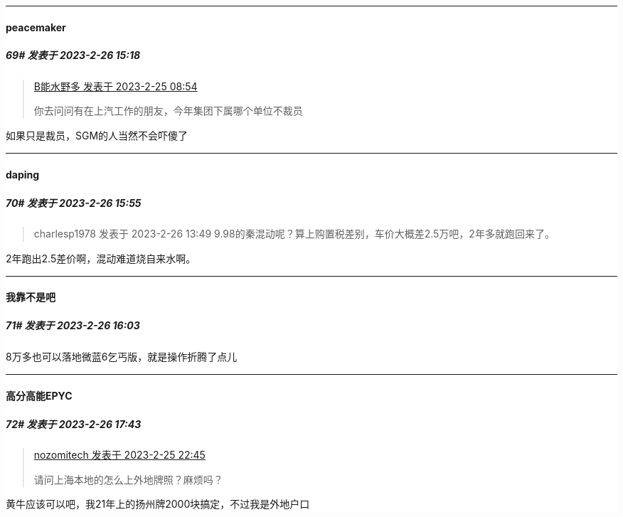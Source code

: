 
*****

####  peacemaker  
##### 69#       发表于 2023-2-26 15:18

<blockquote><a href="httphttps://bbs.saraba1st.com/2b/forum.php?mod=redirect&amp;goto=findpost&amp;pid=59879837&amp;ptid=2121245" target="_blank">B能水野多 发表于 2023-2-25 08:54</a>

你去问问有在上汽工作的朋友，今年集团下属哪个单位不裁员</blockquote>
如果只是裁员，SGM的人当然不会吓傻了


*****

####  daping  
##### 70#       发表于 2023-2-26 15:55

<blockquote>charlesp1978 发表于 2023-2-26 13:49
9.98的秦混动呢？算上购置税差别，车价大概差2.5万吧，2年多就跑回来了。</blockquote>
2年跑出2.5差价啊，混动难道烧自来水啊。


*****

####  我靠不是吧  
##### 71#       发表于 2023-2-26 16:03

8万多也可以落地微蓝6乞丐版，就是操作折腾了点儿


*****

####  高分高能EPYC  
##### 72#       发表于 2023-2-26 17:43

<blockquote><a href="httphttps://bbs.saraba1st.com/2b/forum.php?mod=redirect&amp;goto=findpost&amp;pid=59887567&amp;ptid=2121245" target="_blank">nozomitech 发表于 2023-2-25 22:45</a>

请问上海本地的怎么上外地牌照？麻烦吗？</blockquote>
黄牛应该可以吧，我21年上的扬州牌2000块搞定，不过我是外地户口

